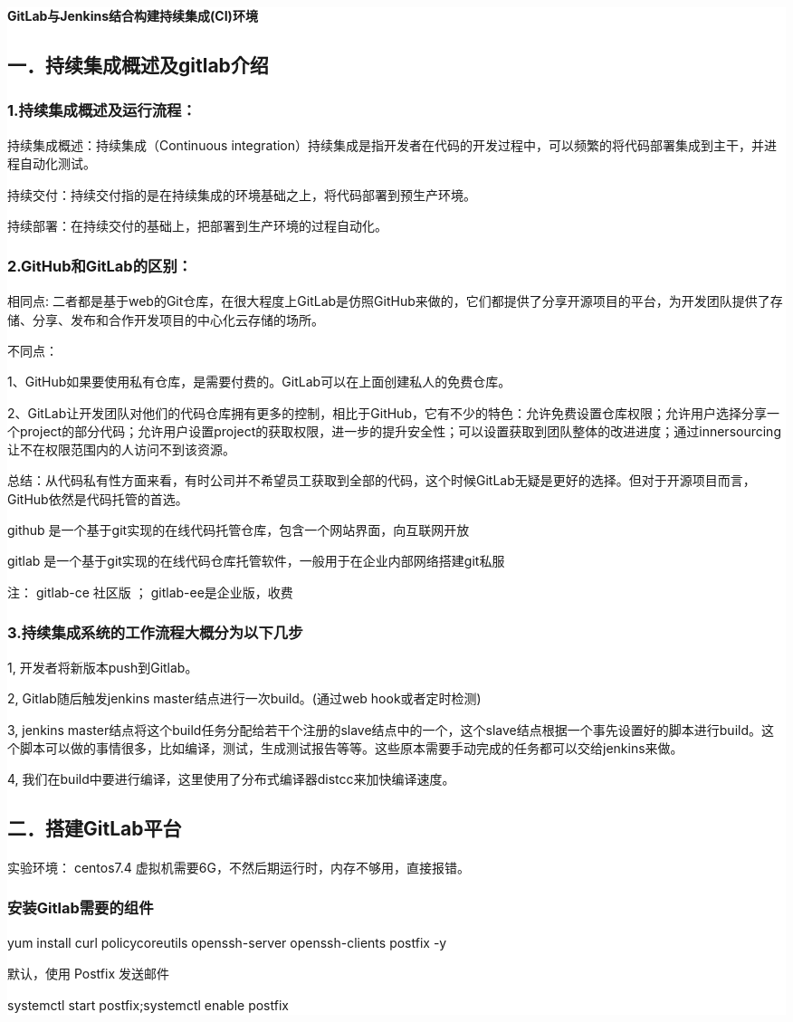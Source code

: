 **GitLab与Jenkins结合构建持续集成(CI)环境**

一．持续集成概述及gitlab介绍
----------------------------

### 1.持续集成概述及运行流程：

持续集成概述：持续集成（Continuous
integration）持续集成是指开发者在代码的开发过程中，可以频繁的将代码部署集成到主干，并进程自动化测试。

持续交付：持续交付指的是在持续集成的环境基础之上，将代码部署到预生产环境。

持续部署：在持续交付的基础上，把部署到生产环境的过程自动化。

### 2.GitHub和GitLab的区别：

相同点:
二者都是基于web的Git仓库，在很大程度上GitLab是仿照GitHub来做的，它们都提供了分享开源项目的平台，为开发团队提供了存储、分享、发布和合作开发项目的中心化云存储的场所。

不同点：

1、GitHub如果要使用私有仓库，是需要付费的。GitLab可以在上面创建私人的免费仓库。

2、GitLab让开发团队对他们的代码仓库拥有更多的控制，相比于GitHub，它有不少的特色：允许免费设置仓库权限；允许用户选择分享一个project的部分代码；允许用户设置project的获取权限，进一步的提升安全性；可以设置获取到团队整体的改进进度；通过innersourcing让不在权限范围内的人访问不到该资源。

总结：从代码私有性方面来看，有时公司并不希望员工获取到全部的代码，这个时候GitLab无疑是更好的选择。但对于开源项目而言，GitHub依然是代码托管的首选。

github 是一个基于git实现的在线代码托管仓库，包含一个网站界面，向互联网开放

gitlab
是一个基于git实现的在线代码仓库托管软件，一般用于在企业内部网络搭建git私服

注： gitlab-ce 社区版 ； gitlab-ee是企业版，收费

### 3.持续集成系统的工作流程大概分为以下几步

1, 开发者将新版本push到Gitlab。

2, Gitlab随后触发jenkins master结点进行一次build。(通过web hook或者定时检测)

3, jenkins
master结点将这个build任务分配给若干个注册的slave结点中的一个，这个slave结点根据一个事先设置好的脚本进行build。这个脚本可以做的事情很多，比如编译，测试，生成测试报告等等。这些原本需要手动完成的任务都可以交给jenkins来做。

4, 我们在build中要进行编译，这里使用了分布式编译器distcc来加快编译速度。

二．搭建GitLab平台
------------------

实验环境： centos7.4 虚拟机需要6G，不然后期运行时，内存不够用，直接报错。

### 安装Gitlab需要的组件

yum install curl policycoreutils openssh-server openssh-clients postfix -y

默认，使用 Postfix 发送邮件

systemctl start postfix;systemctl enable postfix
